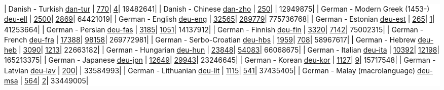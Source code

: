 |              Danish - Turkish  [dan-tur](https://object.pouta.csc.fi/Tatoeba-Challenge-v2023-09-26/dan-tur.tar)  | [       770](https://github.com/Helsinki-NLP/Tatoeba-Challenge/blob/v2023-09-26/data/test/dan-tur/test.txt)| [         4](https://github.com/Helsinki-NLP/Tatoeba-Challenge/blob/v2023-09-26/data/dev/dan-tur/dev.txt)|   19482641|
|              Danish - Chinese  [dan-zho](https://object.pouta.csc.fi/Tatoeba-Challenge-v2023-09-26/dan-zho.tar)  | [       250](https://github.com/Helsinki-NLP/Tatoeba-Challenge/blob/v2023-09-26/data/test/dan-zho/test.txt)|            |   12949875|
|  German - Modern Greek (1453-)  [deu-ell](https://object.pouta.csc.fi/Tatoeba-Challenge-v2023-09-26/deu-ell.tar)  | [      2500](https://github.com/Helsinki-NLP/Tatoeba-Challenge/blob/v2023-09-26/data/test/deu-ell/test.txt)| [      2869](https://github.com/Helsinki-NLP/Tatoeba-Challenge/blob/v2023-09-26/data/dev/deu-ell/dev.txt)|   64421019|
|              German - English  [deu-eng](https://object.pouta.csc.fi/Tatoeba-Challenge-v2023-09-26/deu-eng.tar)  | [     32565](https://github.com/Helsinki-NLP/Tatoeba-Challenge/blob/v2023-09-26/data/test/deu-eng/test.txt)| [    289779](https://github.com/Helsinki-NLP/Tatoeba-Challenge/blob/v2023-09-26/data/dev/deu-eng/dev.txt)|  775736768|
|             German - Estonian  [deu-est](https://object.pouta.csc.fi/Tatoeba-Challenge-v2023-09-26/deu-est.tar)  | [       265](https://github.com/Helsinki-NLP/Tatoeba-Challenge/blob/v2023-09-26/data/test/deu-est/test.txt)| [         1](https://github.com/Helsinki-NLP/Tatoeba-Challenge/blob/v2023-09-26/data/dev/deu-est/dev.txt)|   41253664|
|              German - Persian  [deu-fas](https://object.pouta.csc.fi/Tatoeba-Challenge-v2023-09-26/deu-fas.tar)  | [      3185](https://github.com/Helsinki-NLP/Tatoeba-Challenge/blob/v2023-09-26/data/test/deu-fas/test.txt)| [      1051](https://github.com/Helsinki-NLP/Tatoeba-Challenge/blob/v2023-09-26/data/dev/deu-fas/dev.txt)|   14137912|
|              German - Finnish  [deu-fin](https://object.pouta.csc.fi/Tatoeba-Challenge-v2023-09-26/deu-fin.tar)  | [      3320](https://github.com/Helsinki-NLP/Tatoeba-Challenge/blob/v2023-09-26/data/test/deu-fin/test.txt)| [      7142](https://github.com/Helsinki-NLP/Tatoeba-Challenge/blob/v2023-09-26/data/dev/deu-fin/dev.txt)|   75002315|
|               German - French  [deu-fra](https://object.pouta.csc.fi/Tatoeba-Challenge-v2023-09-26/deu-fra.tar)  | [     17388](https://github.com/Helsinki-NLP/Tatoeba-Challenge/blob/v2023-09-26/data/test/deu-fra/test.txt)| [     98158](https://github.com/Helsinki-NLP/Tatoeba-Challenge/blob/v2023-09-26/data/dev/deu-fra/dev.txt)|  269772981|
|       German - Serbo-Croatian  [deu-hbs](https://object.pouta.csc.fi/Tatoeba-Challenge-v2023-09-26/deu-hbs.tar)  | [      1959](https://github.com/Helsinki-NLP/Tatoeba-Challenge/blob/v2023-09-26/data/test/deu-hbs/test.txt)| [       708](https://github.com/Helsinki-NLP/Tatoeba-Challenge/blob/v2023-09-26/data/dev/deu-hbs/dev.txt)|   58967617|
|               German - Hebrew  [deu-heb](https://object.pouta.csc.fi/Tatoeba-Challenge-v2023-09-26/deu-heb.tar)  | [      3090](https://github.com/Helsinki-NLP/Tatoeba-Challenge/blob/v2023-09-26/data/test/deu-heb/test.txt)| [      1213](https://github.com/Helsinki-NLP/Tatoeba-Challenge/blob/v2023-09-26/data/dev/deu-heb/dev.txt)|   22663182|
|            German - Hungarian  [deu-hun](https://object.pouta.csc.fi/Tatoeba-Challenge-v2023-09-26/deu-hun.tar)  | [     23848](https://github.com/Helsinki-NLP/Tatoeba-Challenge/blob/v2023-09-26/data/test/deu-hun/test.txt)| [     54083](https://github.com/Helsinki-NLP/Tatoeba-Challenge/blob/v2023-09-26/data/dev/deu-hun/dev.txt)|   66068675|
|              German - Italian  [deu-ita](https://object.pouta.csc.fi/Tatoeba-Challenge-v2023-09-26/deu-ita.tar)  | [     10392](https://github.com/Helsinki-NLP/Tatoeba-Challenge/blob/v2023-09-26/data/test/deu-ita/test.txt)| [     12198](https://github.com/Helsinki-NLP/Tatoeba-Challenge/blob/v2023-09-26/data/dev/deu-ita/dev.txt)|  165213375|
|             German - Japanese  [deu-jpn](https://object.pouta.csc.fi/Tatoeba-Challenge-v2023-09-26/deu-jpn.tar)  | [     12649](https://github.com/Helsinki-NLP/Tatoeba-Challenge/blob/v2023-09-26/data/test/deu-jpn/test.txt)| [     29943](https://github.com/Helsinki-NLP/Tatoeba-Challenge/blob/v2023-09-26/data/dev/deu-jpn/dev.txt)|   23246645|
|               German - Korean  [deu-kor](https://object.pouta.csc.fi/Tatoeba-Challenge-v2023-09-26/deu-kor.tar)  | [      1127](https://github.com/Helsinki-NLP/Tatoeba-Challenge/blob/v2023-09-26/data/test/deu-kor/test.txt)| [         9](https://github.com/Helsinki-NLP/Tatoeba-Challenge/blob/v2023-09-26/data/dev/deu-kor/dev.txt)|   15717548|
|              German - Latvian  [deu-lav](https://object.pouta.csc.fi/Tatoeba-Challenge-v2023-09-26/deu-lav.tar)  | [       200](https://github.com/Helsinki-NLP/Tatoeba-Challenge/blob/v2023-09-26/data/test/deu-lav/test.txt)|            |   33584993|
|           German - Lithuanian  [deu-lit](https://object.pouta.csc.fi/Tatoeba-Challenge-v2023-09-26/deu-lit.tar)  | [      1115](https://github.com/Helsinki-NLP/Tatoeba-Challenge/blob/v2023-09-26/data/test/deu-lit/test.txt)| [       541](https://github.com/Helsinki-NLP/Tatoeba-Challenge/blob/v2023-09-26/data/dev/deu-lit/dev.txt)|   37435405|
|  German - Malay (macrolanguage)  [deu-msa](https://object.pouta.csc.fi/Tatoeba-Challenge-v2023-09-26/deu-msa.tar)  | [       564](https://github.com/Helsinki-NLP/Tatoeba-Challenge/blob/v2023-09-26/data/test/deu-msa/test.txt)| [         2](https://github.com/Helsinki-NLP/Tatoeba-Challenge/blob/v2023-09-26/data/dev/deu-msa/dev.txt)|   33449005|